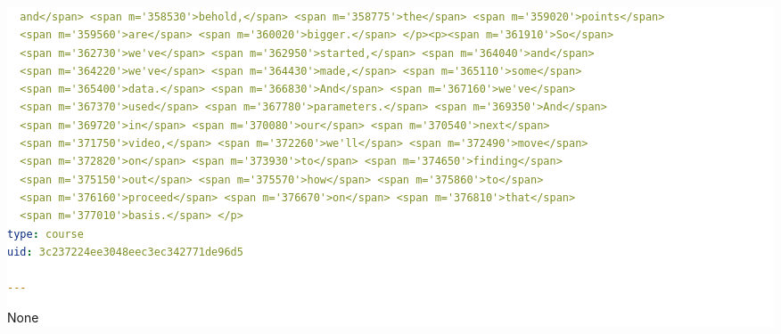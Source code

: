 ```yaml
  and</span> <span m='358530'>behold,</span> <span m='358775'>the</span> <span m='359020'>points</span>
  <span m='359560'>are</span> <span m='360020'>bigger.</span> </p><p><span m='361910'>So</span>
  <span m='362730'>we've</span> <span m='362950'>started,</span> <span m='364040'>and</span>
  <span m='364220'>we've</span> <span m='364430'>made,</span> <span m='365110'>some</span>
  <span m='365400'>data.</span> <span m='366830'>And</span> <span m='367160'>we've</span>
  <span m='367370'>used</span> <span m='367780'>parameters.</span> <span m='369350'>And</span>
  <span m='369720'>in</span> <span m='370080'>our</span> <span m='370540'>next</span>
  <span m='371750'>video,</span> <span m='372260'>we'll</span> <span m='372490'>move</span>
  <span m='372820'>on</span> <span m='373930'>to</span> <span m='374650'>finding</span>
  <span m='375150'>out</span> <span m='375570'>how</span> <span m='375860'>to</span>
  <span m='376160'>proceed</span> <span m='376670'>on</span> <span m='376810'>that</span>
  <span m='377010'>basis.</span> </p>
type: course
uid: 3c237224ee3048eec3ec342771de96d5

---
```

None